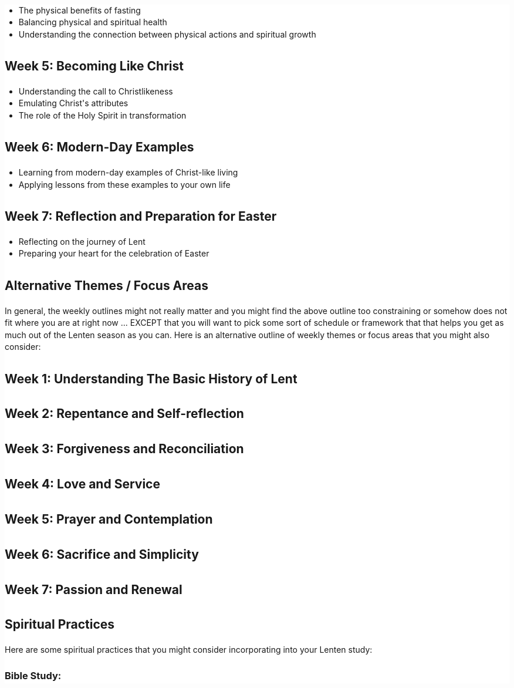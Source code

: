 - The physical benefits of fasting
- Balancing physical and spiritual health
- Understanding the connection between physical actions and spiritual growth

## Week 5: Becoming Like Christ

- Understanding the call to Christlikeness
- Emulating Christ's attributes
- The role of the Holy Spirit in transformation

## Week 6: Modern-Day Examples

- Learning from modern-day examples of Christ-like living
- Applying lessons from these examples to your own life

## Week 7: Reflection and Preparation for Easter

- Reflecting on the journey of Lent
- Preparing your heart for the celebration of Easter

## Alternative Themes / Focus Areas

In general, the weekly outlines might not really matter and you might find the above outline too constraining or somehow does not fit where you are at right now ... EXCEPT that you will want to pick some sort of schedule or framework that that helps you get as much out of the Lenten season as you can. Here is an alternative outline of weekly themes or focus areas that you might also consider:

## Week 1: Understanding The Basic History of Lent

## Week 2: Repentance and Self-reflection

## Week 3: Forgiveness and Reconciliation

## Week 4: Love and Service

## Week 5: Prayer and Contemplation

## Week 6: Sacrifice and Simplicity

## Week 7: Passion and Renewal

## Spiritual Practices

Here are some spiritual practices that you might consider incorporating into your Lenten study:

### Bible Study:
